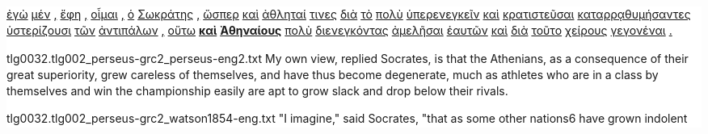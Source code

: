 [ἐγὼ](https://atlas-test.fly.dev/morphology/lemmas/?lang=grc&q=ἐγώ "ἐγώ p-s---cn- I (first person pronoun)") [μέν](https://atlas-test.fly.dev/morphology/lemmas/?lang=grc&q=μέν "μέν d-------- on the one hand, on the other hand") [,](https://atlas-test.fly.dev/morphology/lemmas/?lang=grc&q=, ", u-------- NoDef") [ἔφη](https://atlas-test.fly.dev/morphology/lemmas/?lang=grc&q=φημί "φημί v3siia--- to say, to claim") [,](https://atlas-test.fly.dev/morphology/lemmas/?lang=grc&q=, ", u-------- NoDef") [οἶμαι](https://atlas-test.fly.dev/morphology/lemmas/?lang=grc&q=οἴομαι "οἴομαι v1spie--- to suppose, think, deem, imagine") [,](https://atlas-test.fly.dev/morphology/lemmas/?lang=grc&q=, ", u-------- NoDef") [ὁ](https://atlas-test.fly.dev/morphology/lemmas/?lang=grc&q=ὁ "ὁ l-s---mn- the") [Σωκράτης](https://atlas-test.fly.dev/morphology/lemmas/?lang=grc&q=Σωκράτης "Σωκράτης n-s---mn- Socrates") [,](https://atlas-test.fly.dev/morphology/lemmas/?lang=grc&q=, ", u-------- NoDef") [ὥσπερ](https://atlas-test.fly.dev/morphology/lemmas/?lang=grc&q=ὥσπερ "ὥσπερ c-------- just as if, even as") [καὶ](https://atlas-test.fly.dev/morphology/lemmas/?lang=grc&q=καί "καί b-------- and, also") [ἀθληταί](https://atlas-test.fly.dev/morphology/lemmas/?lang=grc&q=ἀθλητής "ἀθλητής n-p---mn- a prizefighter") [τινες](https://atlas-test.fly.dev/morphology/lemmas/?lang=grc&q=τις "τις a-p---cn- any one, any thing, some one, some thing") [διὰ](https://atlas-test.fly.dev/morphology/lemmas/?lang=grc&q=διά "διά r-------- through c. gen.; because of c. acc.") [τὸ](https://atlas-test.fly.dev/morphology/lemmas/?lang=grc&q=ὁ "ὁ l-s---na- the") [πολὺ](https://atlas-test.fly.dev/morphology/lemmas/?lang=grc&q=πολύς "πολύς a-s---na- much, many") [ὑπερενεγκεῖν](https://atlas-test.fly.dev/morphology/lemmas/?lang=grc&q=ὑπερφέρω "ὑπερφέρω v--ana--- to bear or carry over, transfer; to surpass, excel") [καὶ](https://atlas-test.fly.dev/morphology/lemmas/?lang=grc&q=καί "καί b-------- and, also") [κρατιστεῦσαι](https://atlas-test.fly.dev/morphology/lemmas/?lang=grc&q=κρατιστεύω "κρατιστεύω v--ana--- to be mightiest, best, most excellent") [καταρρᾳθυμήσαντες](https://atlas-test.fly.dev/morphology/lemmas/?lang=grc&q=καταρρᾳθυμέω "καταρρᾳθυμέω v-papamn- NoDef") [ὑστερίζουσι](https://atlas-test.fly.dev/morphology/lemmas/?lang=grc&q=ὑστερίζω "ὑστερίζω v3ppia--- to come after, come later") [τῶν](https://atlas-test.fly.dev/morphology/lemmas/?lang=grc&q=ὁ "ὁ l-p---mg- the") [ἀντιπάλων](https://atlas-test.fly.dev/morphology/lemmas/?lang=grc&q=ἀντίπαλος "ἀντίπαλος a-p---mg- wrestling against") [,](https://atlas-test.fly.dev/morphology/lemmas/?lang=grc&q=, ", u-------- NoDef") [οὕτω](https://atlas-test.fly.dev/morphology/lemmas/?lang=grc&q=οὕτως "οὕτως d-------- so, in this manner") **[καὶ](https://atlas-test.fly.dev/morphology/lemmas/?lang=grc&q=καί "καί b-------- and, also")** **[Ἀθηναίους](https://atlas-test.fly.dev/morphology/lemmas/?lang=grc&q=Ἀθηναῖος "Ἀθηναῖος a-p---ma- Athenian, of Athens")** [πολὺ](https://atlas-test.fly.dev/morphology/lemmas/?lang=grc&q=πολύς "πολύς a-s---na- much, many") [διενεγκόντας](https://atlas-test.fly.dev/morphology/lemmas/?lang=grc&q=διαφέρω "διαφέρω v-papama- to carry through; be different from, excel") [ἀμελῆσαι](https://atlas-test.fly.dev/morphology/lemmas/?lang=grc&q=ἀμελέω "ἀμελέω v--ana--- to have no care for, be neglectful of") [ἑαυτῶν](https://atlas-test.fly.dev/morphology/lemmas/?lang=grc&q=ἑαυτοῦ "ἑαυτοῦ p-p---mg- himself, herself, themselves") [καὶ](https://atlas-test.fly.dev/morphology/lemmas/?lang=grc&q=καί "καί b-------- and, also") [διὰ](https://atlas-test.fly.dev/morphology/lemmas/?lang=grc&q=διά "διά r-------- through c. gen.; because of c. acc.") [τοῦτο](https://atlas-test.fly.dev/morphology/lemmas/?lang=grc&q=οὗτος "οὗτος a-s---na- this; that") [χείρους](https://atlas-test.fly.dev/morphology/lemmas/?lang=grc&q=κακός "κακός a-p---mac bad") [γεγονέναι](https://atlas-test.fly.dev/morphology/lemmas/?lang=grc&q=γίγνομαι "γίγνομαι v--rna--- become, be born") [.](https://atlas-test.fly.dev/morphology/lemmas/?lang=grc&q=. ". u-------- NoDef") 


tlg0032.tlg002_perseus-grc2_perseus-eng2.txt My own view, replied Socrates, is that the Athenians, as a consequence of their great superiority, grew careless of themselves, and have thus become degenerate, much as athletes who are in a class by themselves and win the championship easily are apt to grow slack and drop below their rivals. 

tlg0032.tlg002_perseus-grc2_watson1854-eng.txt "I imagine," said Socrates, "that as some other nations6 have grown indolent 

